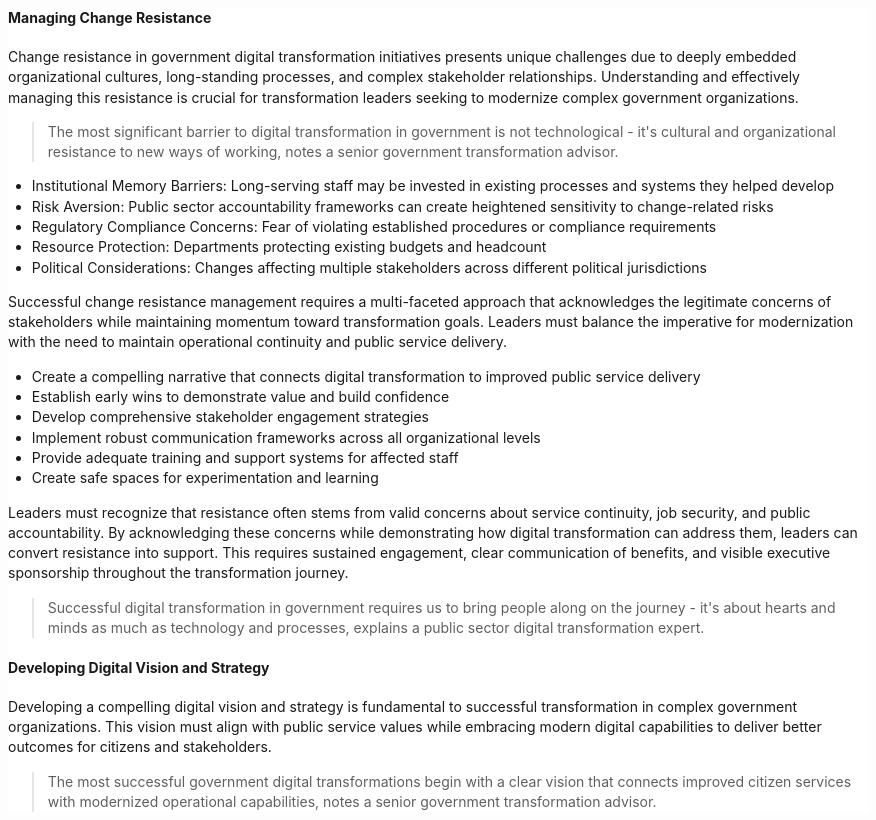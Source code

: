 #### <a name="managing-change-resistance"></a>Managing Change Resistance

Change resistance in government digital transformation initiatives presents unique challenges due to deeply embedded organizational cultures, long-standing processes, and complex stakeholder relationships. Understanding and effectively managing this resistance is crucial for transformation leaders seeking to modernize complex government organizations.

> The most significant barrier to digital transformation in government is not technological - it's cultural and organizational resistance to new ways of working, notes a senior government transformation advisor.

- Institutional Memory Barriers: Long-serving staff may be invested in existing processes and systems they helped develop
- Risk Aversion: Public sector accountability frameworks can create heightened sensitivity to change-related risks
- Regulatory Compliance Concerns: Fear of violating established procedures or compliance requirements
- Resource Protection: Departments protecting existing budgets and headcount
- Political Considerations: Changes affecting multiple stakeholders across different political jurisdictions

Successful change resistance management requires a multi-faceted approach that acknowledges the legitimate concerns of stakeholders while maintaining momentum toward transformation goals. Leaders must balance the imperative for modernization with the need to maintain operational continuity and public service delivery.

- Create a compelling narrative that connects digital transformation to improved public service delivery
- Establish early wins to demonstrate value and build confidence
- Develop comprehensive stakeholder engagement strategies
- Implement robust communication frameworks across all organizational levels
- Provide adequate training and support systems for affected staff
- Create safe spaces for experimentation and learning

Leaders must recognize that resistance often stems from valid concerns about service continuity, job security, and public accountability. By acknowledging these concerns while demonstrating how digital transformation can address them, leaders can convert resistance into support. This requires sustained engagement, clear communication of benefits, and visible executive sponsorship throughout the transformation journey.

> Successful digital transformation in government requires us to bring people along on the journey - it's about hearts and minds as much as technology and processes, explains a public sector digital transformation expert.



#### <a name="developing-digital-vision-and-strategy"></a>Developing Digital Vision and Strategy

Developing a compelling digital vision and strategy is fundamental to successful transformation in complex government organizations. This vision must align with public service values while embracing modern digital capabilities to deliver better outcomes for citizens and stakeholders.

> The most successful government digital transformations begin with a clear vision that connects improved citizen services with modernized operational capabilities, notes a senior government transformation advisor.
